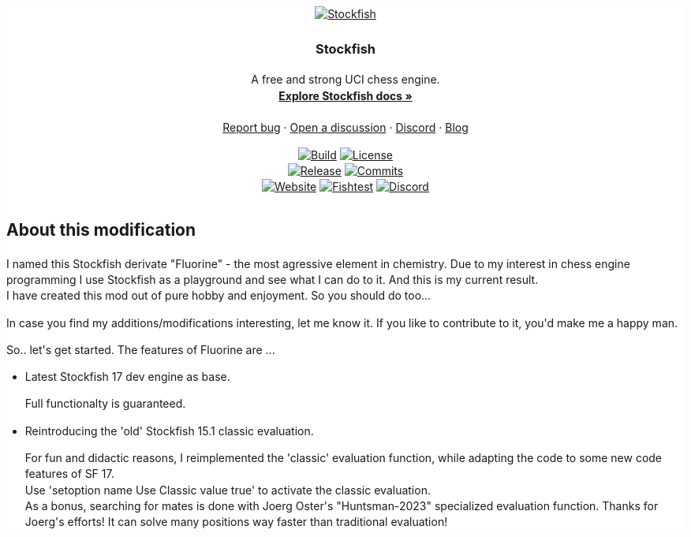 <div align="center">

  [![Stockfish][stockfish128-logo]][website-link]

  <h3>Stockfish</h3>

  A free and strong UCI chess engine.
  <br>
  <strong>[Explore Stockfish docs »][wiki-link]</strong>
  <br>
  <br>
  [Report bug][issue-link]
  ·
  [Open a discussion][discussions-link]
  ·
  [Discord][discord-link]
  ·
  [Blog][website-blog-link]

  [![Build][build-badge]][build-link]
  [![License][license-badge]][license-link]
  <br>
  [![Release][release-badge]][release-link]
  [![Commits][commits-badge]][commits-link]
  <br>
  [![Website][website-badge]][website-link]
  [![Fishtest][fishtest-badge]][fishtest-link]
  [![Discord][discord-badge]][discord-link]

</div>

## About this modification

I named this Stockfish derivate "Fluorine" - the most agressive element in chemistry.
Due to my interest in chess engine programming I use Stockfish as a playground and see
what I can do to it. And this is my current result.<br>
I have created this mod out of pure hobby and enjoyment. So you should do too...

In case you find my additions/modifications interesting, let me know it. If you like to
contribute to it, you'd make me a happy man.

So.. let's get started. The features of Fluorine are ...


* Latest Stockfish 17 dev engine as base.

  Full functionalty is guaranteed.

* Reintroducing the 'old' Stockfish 15.1 classic evaluation.

	For fun and didactic reasons, I reimplemented the 'classic' evaluation
	function, while adapting the code to some new code features of SF 17.<br>
	Use 'setoption name Use Classic value true' to activate the classic evaluation.<br>
	As a bonus, searching for mates is done with Joerg Oster's "Huntsman-2023" specialized
	evaluation function. Thanks for Joerg's efforts! It can solve many positions way faster than
	traditional evaluation!
	

[authors-link]:       https://github.com/official-stockfish/Stockfish/blob/master/AUTHORS
[build-link]:         https://github.com/official-stockfish/Stockfish/actions/workflows/stockfish.yml
[commits-link]:       https://github.com/official-stockfish/Stockfish/commits/master
[discord-link]:       https://discord.gg/GWDRS3kU6R
[issue-link]:         https://github.com/official-stockfish/Stockfish/issues/new?assignees=&labels=&template=BUG-REPORT.yml
[discussions-link]:   https://github.com/official-stockfish/Stockfish/discussions/new
[fishtest-link]:      https://tests.stockfishchess.org/tests
[guideline-link]:     https://github.com/official-stockfish/fishtest/wiki/Creating-my-first-test
[license-link]:       https://github.com/official-stockfish/Stockfish/blob/master/Copying.txt
[programming-link]:   https://www.chessprogramming.org/Main_Page
[programmingsf-link]: https://www.chessprogramming.org/Stockfish
[readme-link]:        https://github.com/official-stockfish/Stockfish/blob/master/README.md
[release-link]:       https://github.com/official-stockfish/Stockfish/releases/latest
[src-link]:           https://github.com/official-stockfish/Stockfish/tree/master/src
[stockfish128-logo]:  https://stockfishchess.org/images/logo/icon_128x128.png
[uci-link]:           https://backscattering.de/chess/uci/
[website-link]:       https://stockfishchess.org
[website-blog-link]:  https://stockfishchess.org/blog/
[wiki-link]:          https://github.com/official-stockfish/Stockfish/wiki
[wiki-compile-link]:  https://github.com/official-stockfish/Stockfish/wiki/Compiling-from-source
[wiki-uci-link]:      https://github.com/official-stockfish/Stockfish/wiki/UCI-&-Commands
[wiki-usage-link]:    https://github.com/official-stockfish/Stockfish/wiki/Download-and-usage
[worker-link]:        https://github.com/official-stockfish/fishtest/wiki/Running-the-worker
[build-badge]:        https://img.shields.io/github/actions/workflow/status/official-stockfish/Stockfish/stockfish.yml?branch=master&style=for-the-badge&label=stockfish&logo=github
[commits-badge]:      https://img.shields.io/github/commits-since/official-stockfish/Stockfish/latest?style=for-the-badge
[discord-badge]:      https://img.shields.io/discord/435943710472011776?style=for-the-badge&label=discord&logo=Discord
[fishtest-badge]:     https://img.shields.io/website?style=for-the-badge&down_color=red&down_message=Offline&label=Fishtest&up_color=success&up_message=Online&url=https%3A%2F%2Ftests.stockfishchess.org%2Ftests%2Ffinished
[license-badge]:      https://img.shields.io/github/license/official-stockfish/Stockfish?style=for-the-badge&label=license&color=success
[release-badge]:      https://img.shields.io/github/v/release/official-stockfish/Stockfish?style=for-the-badge&label=official%20release
[website-badge]:      https://img.shields.io/website?style=for-the-badge&down_color=red&down_message=Offline&label=website&up_color=success&up_message=Online&url=https%3A%2F%2Fstockfishchess.org
[shashchess-link]:    https://github.com/amchess/ShashChess
[bshoshany-link]:     https://github.com/bshoshany/thread-pool
